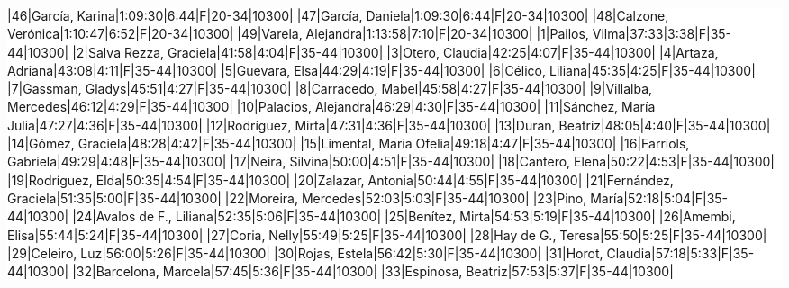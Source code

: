 |46|García, Karina|1:09:30|6:44|F|20-34|10300|
|47|García, Daniela|1:09:30|6:44|F|20-34|10300|
|48|Calzone, Verónica|1:10:47|6:52|F|20-34|10300|
|49|Varela, Alejandra|1:13:58|7:10|F|20-34|10300|
|1|Pailos, Vilma|37:33|3:38|F|35-44|10300|
|2|Salva Rezza, Graciela|41:58|4:04|F|35-44|10300|
|3|Otero, Claudia|42:25|4:07|F|35-44|10300|
|4|Artaza, Adriana|43:08|4:11|F|35-44|10300|
|5|Guevara, Elsa|44:29|4:19|F|35-44|10300|
|6|Célico, Liliana|45:35|4:25|F|35-44|10300|
|7|Gassman, Gladys|45:51|4:27|F|35-44|10300|
|8|Carracedo, Mabel|45:58|4:27|F|35-44|10300|
|9|Villalba, Mercedes|46:12|4:29|F|35-44|10300|
|10|Palacios, Alejandra|46:29|4:30|F|35-44|10300|
|11|Sánchez, María Julia|47:27|4:36|F|35-44|10300|
|12|Rodríguez, Mirta|47:31|4:36|F|35-44|10300|
|13|Duran, Beatriz|48:05|4:40|F|35-44|10300|
|14|Gómez, Graciela|48:28|4:42|F|35-44|10300|
|15|Limental, María Ofelia|49:18|4:47|F|35-44|10300|
|16|Farriols, Gabriela|49:29|4:48|F|35-44|10300|
|17|Neira, Silvina|50:00|4:51|F|35-44|10300|
|18|Cantero, Elena|50:22|4:53|F|35-44|10300|
|19|Rodríguez, Elda|50:35|4:54|F|35-44|10300|
|20|Zalazar, Antonia|50:44|4:55|F|35-44|10300|
|21|Fernández, Graciela|51:35|5:00|F|35-44|10300|
|22|Moreira, Mercedes|52:03|5:03|F|35-44|10300|
|23|Pino, María|52:18|5:04|F|35-44|10300|
|24|Avalos de F., Liliana|52:35|5:06|F|35-44|10300|
|25|Benítez, Mirta|54:53|5:19|F|35-44|10300|
|26|Amembi, Elisa|55:44|5:24|F|35-44|10300|
|27|Coria, Nelly|55:49|5:25|F|35-44|10300|
|28|Hay de G., Teresa|55:50|5:25|F|35-44|10300|
|29|Celeiro, Luz|56:00|5:26|F|35-44|10300|
|30|Rojas, Estela|56:42|5:30|F|35-44|10300|
|31|Horot, Claudia|57:18|5:33|F|35-44|10300|
|32|Barcelona, Marcela|57:45|5:36|F|35-44|10300|
|33|Espinosa, Beatriz|57:53|5:37|F|35-44|10300|
